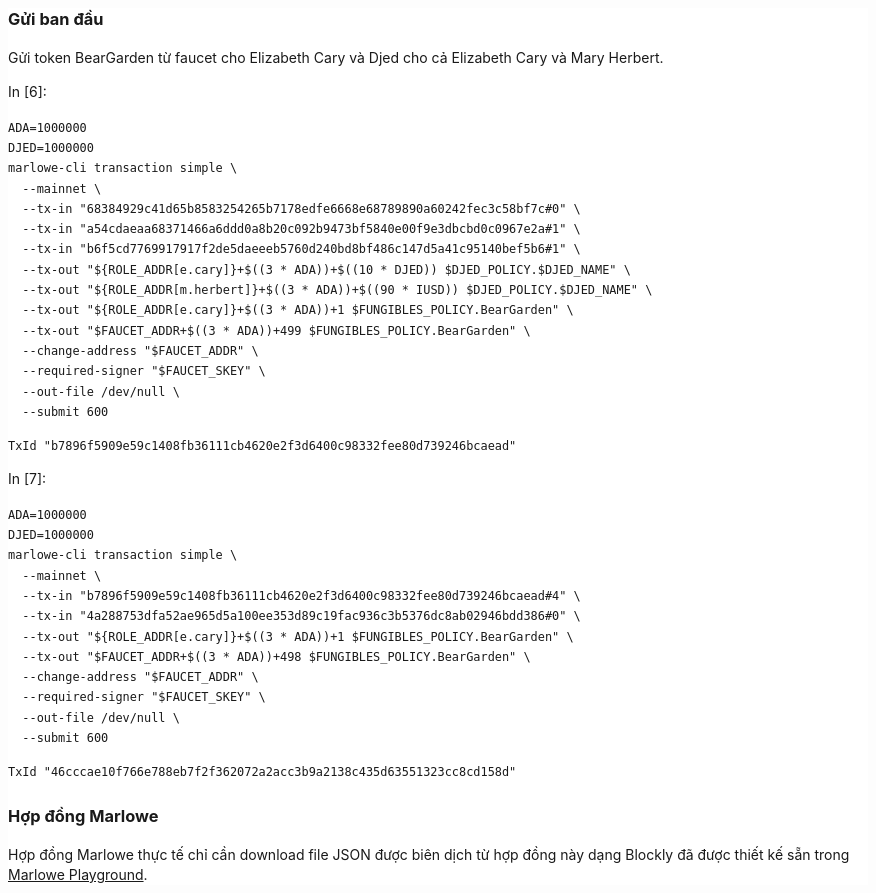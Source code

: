 ### Gửi ban đầu <a href="#initial-funding" id="initial-funding"></a>

Gửi token BearGarden từ faucet cho Elizabeth Cary và Djed cho cả Elizabeth Cary và Mary Herbert.

In \[6]:

```
ADA=1000000
DJED=1000000
marlowe-cli transaction simple \
  --mainnet \
  --tx-in "68384929c41d65b8583254265b7178edfe6668e68789890a60242fec3c58bf7c#0" \
  --tx-in "a54cdaeaa68371466a6ddd0a8b20c092b9473bf5840e00f9e3dbcbd0c0967e2a#1" \
  --tx-in "b6f5cd7769917917f2de5daeeeb5760d240bd8bf486c147d5a41c95140bef5b6#1" \
  --tx-out "${ROLE_ADDR[e.cary]}+$((3 * ADA))+$((10 * DJED)) $DJED_POLICY.$DJED_NAME" \
  --tx-out "${ROLE_ADDR[m.herbert]}+$((3 * ADA))+$((90 * IUSD)) $DJED_POLICY.$DJED_NAME" \
  --tx-out "${ROLE_ADDR[e.cary]}+$((3 * ADA))+1 $FUNGIBLES_POLICY.BearGarden" \
  --tx-out "$FAUCET_ADDR+$((3 * ADA))+499 $FUNGIBLES_POLICY.BearGarden" \
  --change-address "$FAUCET_ADDR" \
  --required-signer "$FAUCET_SKEY" \
  --out-file /dev/null \
  --submit 600
```

```
TxId "b7896f5909e59c1408fb36111cb4620e2f3d6400c98332fee80d739246bcaead"
```

In \[7]:

```
ADA=1000000
DJED=1000000
marlowe-cli transaction simple \
  --mainnet \
  --tx-in "b7896f5909e59c1408fb36111cb4620e2f3d6400c98332fee80d739246bcaead#4" \
  --tx-in "4a288753dfa52ae965d5a100ee353d89c19fac936c3b5376dc8ab02946bdd386#0" \
  --tx-out "${ROLE_ADDR[e.cary]}+$((3 * ADA))+1 $FUNGIBLES_POLICY.BearGarden" \
  --tx-out "$FAUCET_ADDR+$((3 * ADA))+498 $FUNGIBLES_POLICY.BearGarden" \
  --change-address "$FAUCET_ADDR" \
  --required-signer "$FAUCET_SKEY" \
  --out-file /dev/null \
  --submit 600
```

```
TxId "46cccae10f766e788eb7f2f362072a2acc3b9a2138c435d63551323cc8cd158d"
```

### Hợp đồng Marlowe <a href="#the-marlowe-contract" id="the-marlowe-contract"></a>

Hợp đồng Marlowe thực tế chỉ cần download file JSON được biên dịch từ hợp đồng này dạng Blockly đã được thiết kế sẵn trong [Marlowe Playground](https://play.marlowe.iohk.io/#/).
